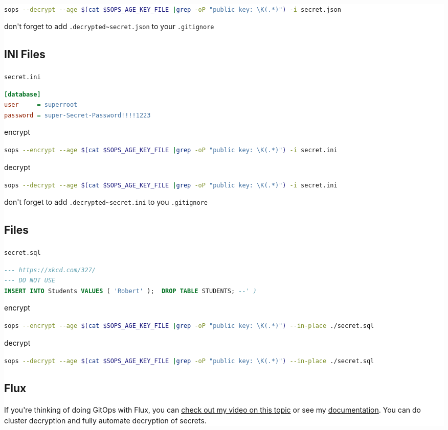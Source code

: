 ```bash
sops --decrypt --age $(cat $SOPS_AGE_KEY_FILE |grep -oP "public key: \K(.*)") -i secret.json
```

don't forget to add `.decrypted~secret.json` to your `.gitignore`

## INI Files

`secret.ini`

```ini
[database]
user     = superroot
password = super-Secret-Password!!!!1223
```

encrypt

```bash
sops --encrypt --age $(cat $SOPS_AGE_KEY_FILE |grep -oP "public key: \K(.*)") -i secret.ini
```

decrypt

```bash
sops --decrypt --age $(cat $SOPS_AGE_KEY_FILE |grep -oP "public key: \K(.*)") -i secret.ini
```

don't forget to add `.decrypted~secret.ini` to you `.gitignore`

## Files

`secret.sql`

```sql
--- https://xkcd.com/327/
--- DO NOT USE
INSERT INTO Students VALUES ( 'Robert' );  DROP TABLE STUDENTS; --' )
```

encrypt

```bash
sops --encrypt --age $(cat $SOPS_AGE_KEY_FILE |grep -oP "public key: \K(.*)") --in-place ./secret.sql
```

decrypt

```bash
sops --decrypt --age $(cat $SOPS_AGE_KEY_FILE |grep -oP "public key: \K(.*)") --in-place ./secret.sql
```

## Flux

If you're thinking of doing GitOps with Flux, you can [check out my video on this topic](https://www.youtube.com/watch?v=PFLimPh5-wo) or see my [documentation](https://docs.technotim.live/posts/flux-devops-gitops/).  You can do cluster decryption and fully automate decryption of secrets.
